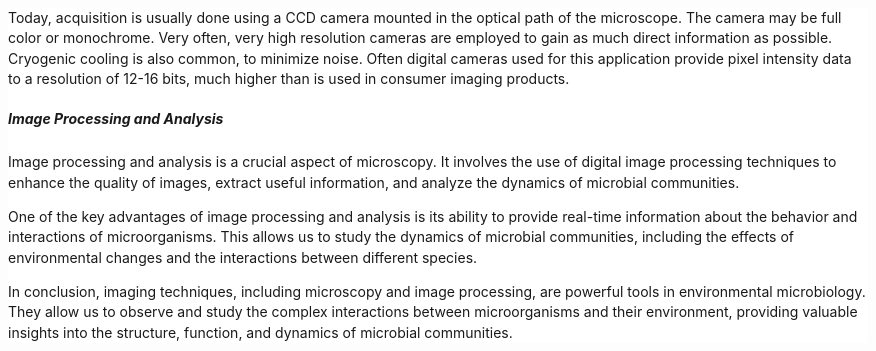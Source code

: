 Today, acquisition is usually done using a CCD camera mounted in the optical path of the microscope. The camera may be full color or monochrome. Very often, very high resolution cameras are employed to gain as much direct information as possible. Cryogenic cooling is also common, to minimize noise. Often digital cameras used for this application provide pixel intensity data to a resolution of 12-16 bits, much higher than is used in consumer imaging products.

##### Image Processing and Analysis

Image processing and analysis is a crucial aspect of microscopy. It involves the use of digital image processing techniques to enhance the quality of images, extract useful information, and analyze the dynamics of microbial communities.

One of the key advantages of image processing and analysis is its ability to provide real-time information about the behavior and interactions of microorganisms. This allows us to study the dynamics of microbial communities, including the effects of environmental changes and the interactions between different species.

In conclusion, imaging techniques, including microscopy and image processing, are powerful tools in environmental microbiology. They allow us to observe and study the complex interactions between microorganisms and their environment, providing valuable insights into the structure, function, and dynamics of microbial communities.




